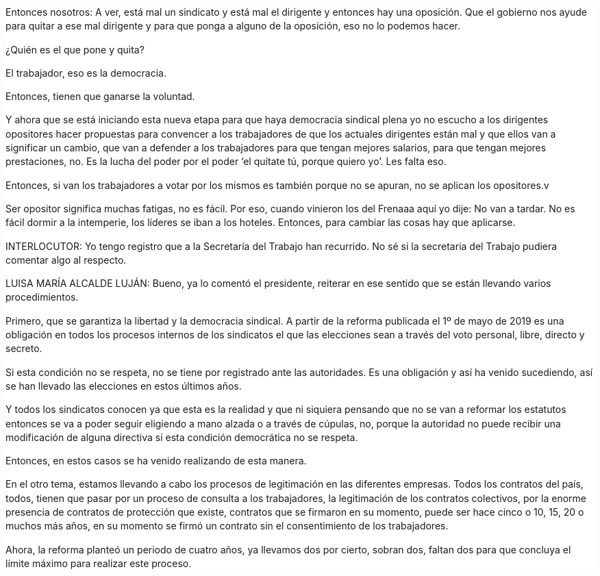 Entonces nosotros: A ver, está mal un sindicato y está mal el dirigente y
entonces hay una oposición. Que el gobierno nos ayude para quitar a ese mal
dirigente y para que ponga a alguno de la oposición, eso no lo podemos hacer.

¿Quién es el que pone y quita?

El trabajador, eso es la democracia.

Entonces, tienen que ganarse la voluntad.

Y ahora que se está iniciando esta nueva etapa para que haya democracia
sindical plena yo no escucho a los dirigentes opositores hacer propuestas para
convencer a los trabajadores de que los actuales dirigentes están mal y que
ellos van a significar un cambio, que van a defender a los trabajadores para
que tengan mejores salarios, para que tengan mejores prestaciones, no. Es la
lucha del poder por el poder ‘el quítate tú, porque quiero yo’. Les falta eso.

Entonces, si van los trabajadores a votar por los mismos es también porque no
se apuran, no se aplican los opositores.v

Ser opositor significa muchas fatigas, no es fácil. Por eso, cuando vinieron
los del Frenaaa aquí yo dije: No van a tardar. No es fácil dormir a la
intemperie, los líderes se iban a los hoteles. Entonces, para cambiar las
cosas hay que aplicarse.

INTERLOCUTOR: Yo tengo registro que a la Secretaría del Trabajo han recurrido.
No sé si la secretaria del Trabajo pudiera comentar algo al respecto.

LUISA MARÍA ALCALDE LUJÁN: Bueno, ya lo comentó el presidente, reiterar en ese
sentido que se están llevando varios procedimientos.

Primero, que se garantiza la libertad y la democracia sindical. A partir de la
reforma publicada el 1º de mayo de 2019 es una obligación en todos los
procesos internos de los sindicatos el que las elecciones sean a través del
voto personal, libre, directo y secreto.

Si esta condición no se respeta, no se tiene por registrado ante las
autoridades. Es una obligación y así ha venido sucediendo, así se han llevado
las elecciones en estos últimos años.

Y todos los sindicatos conocen ya que esta es la realidad y que ni siquiera
pensando que no se van a reformar los estatutos entonces se va a poder seguir
eligiendo a mano alzada o a través de cúpulas, no, porque la autoridad no
puede recibir una modificación de alguna directiva si esta condición
democrática no se respeta.

Entonces, en estos casos se ha venido realizando de esta manera.

En el otro tema, estamos llevando a cabo los procesos de legitimación en las
diferentes empresas. Todos los contratos del país, todos, tienen que pasar por
un proceso de consulta a los trabajadores, la legitimación de los contratos
colectivos, por la enorme presencia de contratos de protección que existe,
contratos que se firmaron en su momento, puede ser hace cinco o 10, 15, 20 o
muchos más años, en su momento se firmó un contrato sin el consentimiento de
los trabajadores.

Ahora, la reforma planteó un periodo de cuatro años, ya llevamos dos por
cierto, sobran dos, faltan dos para que concluya el límite máximo para
realizar este proceso.
